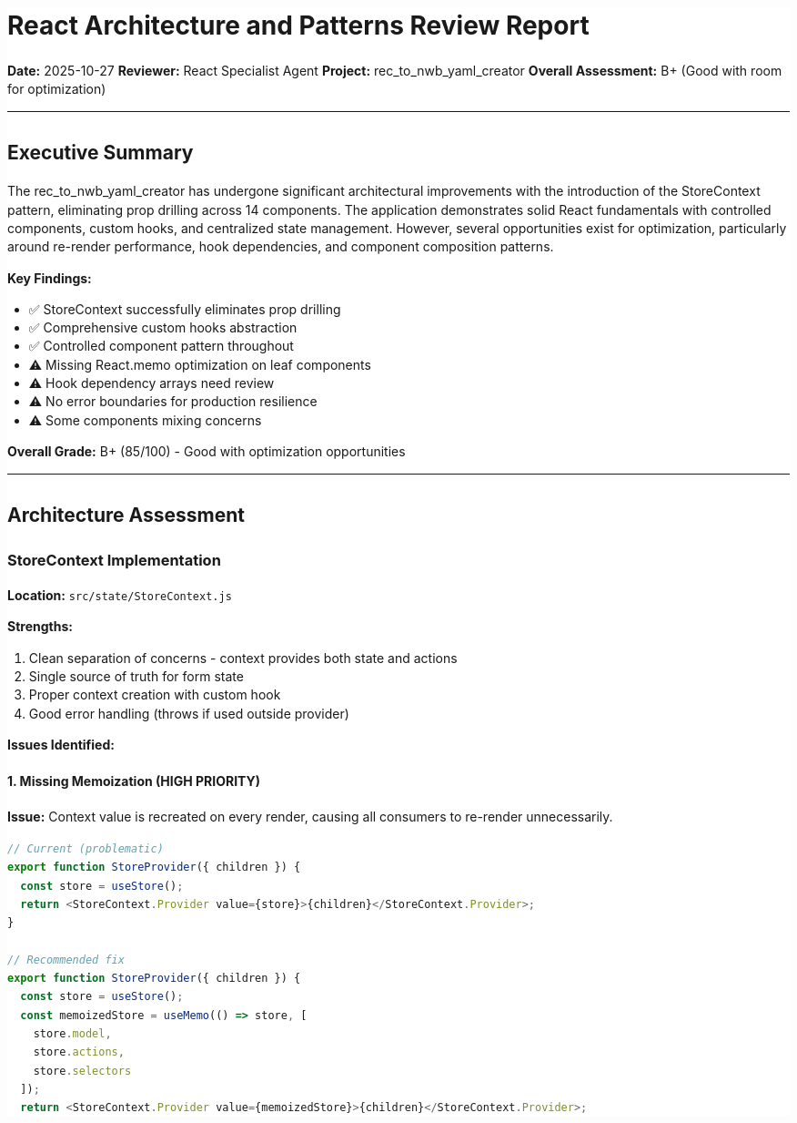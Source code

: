 # React Architecture and Patterns Review Report

**Date:** 2025-10-27
**Reviewer:** React Specialist Agent
**Project:** rec_to_nwb_yaml_creator
**Overall Assessment:** B+ (Good with room for optimization)

---

## Executive Summary

The rec_to_nwb_yaml_creator has undergone significant architectural improvements with the introduction of the StoreContext pattern, eliminating prop drilling across 14 components. The application demonstrates solid React fundamentals with controlled components, custom hooks, and centralized state management. However, several opportunities exist for optimization, particularly around re-render performance, hook dependencies, and component composition patterns.

**Key Findings:**
- ✅ StoreContext successfully eliminates prop drilling
- ✅ Comprehensive custom hooks abstraction
- ✅ Controlled component pattern throughout
- ⚠️ Missing React.memo optimization on leaf components
- ⚠️ Hook dependency arrays need review
- ⚠️ No error boundaries for production resilience
- ⚠️ Some components mixing concerns

**Overall Grade:** B+ (85/100) - Good with optimization opportunities

---

## Architecture Assessment

### StoreContext Implementation

**Location:** `src/state/StoreContext.js`

**Strengths:**
1. Clean separation of concerns - context provides both state and actions
2. Single source of truth for form state
3. Proper context creation with custom hook
4. Good error handling (throws if used outside provider)

**Issues Identified:**

#### 1. Missing Memoization (HIGH PRIORITY)

**Issue:** Context value is recreated on every render, causing all consumers to re-render unnecessarily.

```javascript
// Current (problematic)
export function StoreProvider({ children }) {
  const store = useStore();
  return <StoreContext.Provider value={store}>{children}</StoreContext.Provider>;
}

// Recommended fix
export function StoreProvider({ children }) {
  const store = useStore();
  const memoizedStore = useMemo(() => store, [
    store.model,
    store.actions,
    store.selectors
  ]);
  return <StoreContext.Provider value={memoizedStore}>{children}</StoreContext.Provider>;
```